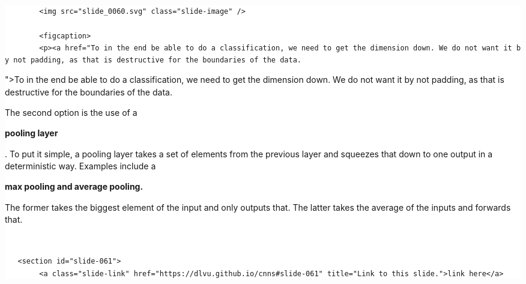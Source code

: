             <img src="slide_0060.svg" class="slide-image" />

            <figcaption>
            <p><a href="To in the end be able to do a classification, we need to get the dimension down. We do not want it by not padding, as that is destructive for the boundaries of the data.
">To in the end be able to do a classification, we need to get the dimension down. We do not want it by not padding, as that is destructive for the boundaries of the data.
</a></p><p>The second option is the use of a </p><p><strong>pooling layer</strong></p><p>. To put it simple, a pooling layer takes a set of elements from the previous layer and squeezes that down to one output in a deterministic way. Examples include a </p><p><strong>max pooling and average pooling. </strong></p><p>The former takes the biggest element of the input and only outputs that. The latter takes the average of the inputs and forwards that. 
</p></br>
            </figcaption>
       </section>





       <section id="slide-061">
            <a class="slide-link" href="https://dlvu.github.io/cnns#slide-061" title="Link to this slide.">link here</a>